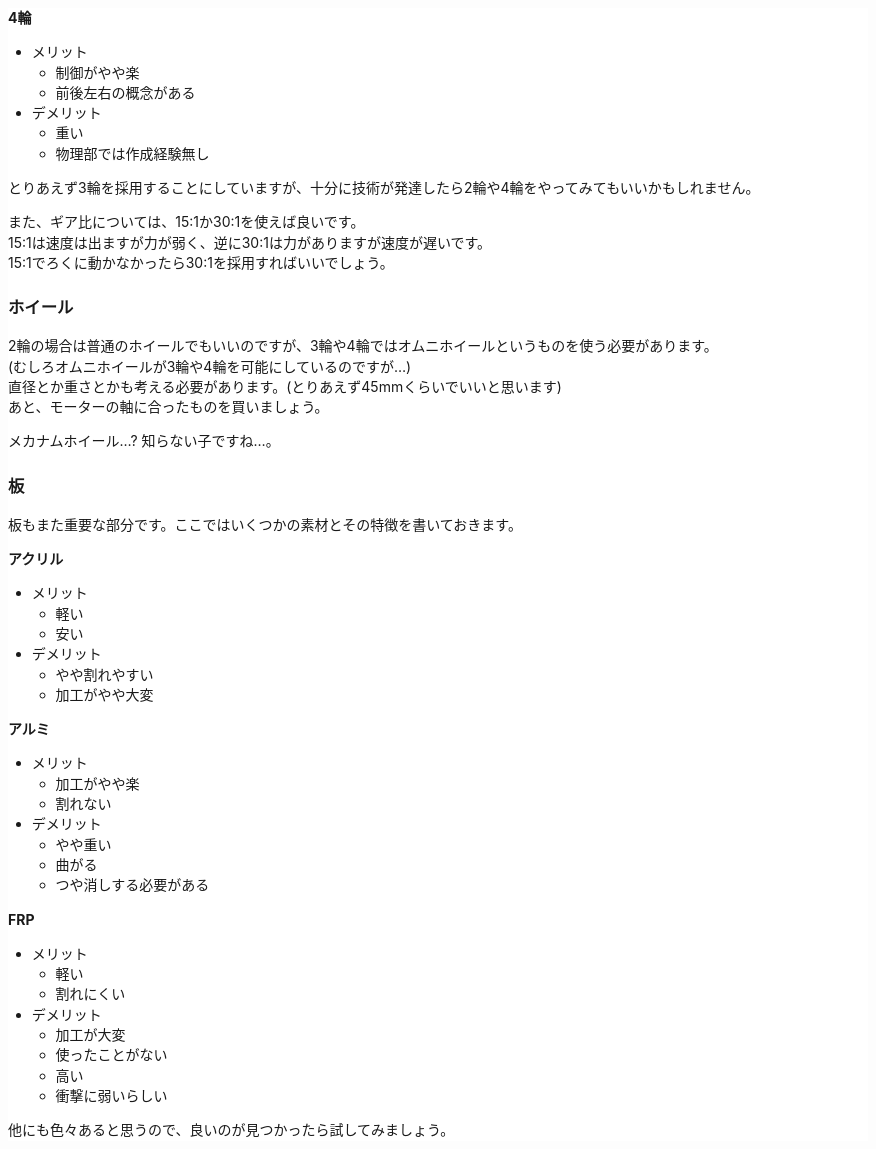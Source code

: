 **4輪**
- メリット
  - 制御がやや楽
  - 前後左右の概念がある
- デメリット
  - 重い
  - 物理部では作成経験無し

とりあえず3輪を採用することにしていますが、十分に技術が発達したら2輪や4輪をやってみてもいいかもしれません。

また、ギア比については、15:1か30:1を使えば良いです。<br />
15:1は速度は出ますが力が弱く、逆に30:1は力がありますが速度が遅いです。<br />
15:1でろくに動かなかったら30:1を採用すればいいでしょう。

### ホイール
2輪の場合は普通のホイールでもいいのですが、3輪や4輪ではオムニホイールというものを使う必要があります。<br />
(むしろオムニホイールが3輪や4輪を可能にしているのですが…)<br />
直径とか重さとかも考える必要があります。(とりあえず45mmくらいでいいと思います)<br />
あと、モーターの軸に合ったものを買いましょう。

メカナムホイール…? 知らない子ですね…。

### 板
板もまた重要な部分です。ここではいくつかの素材とその特徴を書いておきます。

**アクリル**
- メリット
  - 軽い
  - 安い
- デメリット
  - やや割れやすい
  - 加工がやや大変

**アルミ**
- メリット
  - 加工がやや楽
  - 割れない
- デメリット
  - やや重い
  - 曲がる
  - つや消しする必要がある

**FRP**
- メリット
  - 軽い
  - 割れにくい
- デメリット
  - 加工が大変
  - 使ったことがない
  - 高い
  - 衝撃に弱いらしい

他にも色々あると思うので、良いのが見つかったら試してみましょう。
